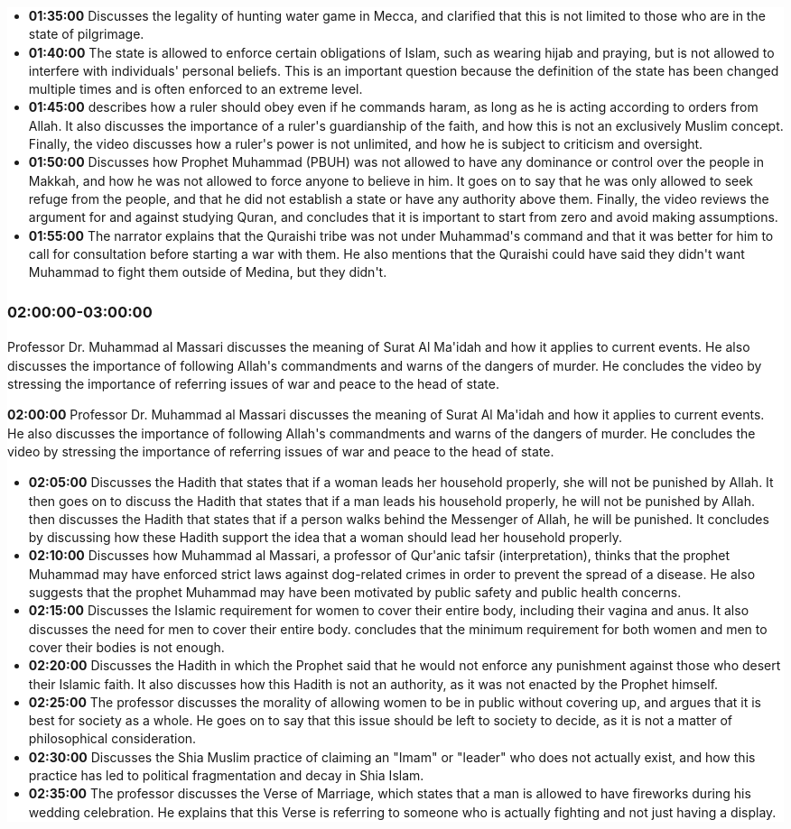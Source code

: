 *   **<a onclick="modifyYTiframeseektime('5700')">01:35:00</a>** Discusses the legality of hunting water game in Mecca, and clarified that this is not limited to those who are in the state of pilgrimage.
*   **<a onclick="modifyYTiframeseektime('6000')">01:40:00</a>** The state is allowed to enforce certain obligations of Islam, such as wearing hijab and praying, but is not allowed to interfere with individuals' personal beliefs. This is an important question because the definition of the state has been changed multiple times and is often enforced to an extreme level.
*   **<a onclick="modifyYTiframeseektime('6300')">01:45:00</a>**  describes how a ruler should obey even if he commands haram, as long as he is acting according to orders from Allah. It also discusses the importance of a ruler's guardianship of the faith, and how this is not an exclusively Muslim concept. Finally, the video discusses how a ruler's power is not unlimited, and how he is subject to criticism and oversight.
*   **<a onclick="modifyYTiframeseektime('6600')">01:50:00</a>** Discusses how Prophet Muhammad (PBUH) was not allowed to have any dominance or control over the people in Makkah, and how he was not allowed to force anyone to believe in him. It goes on to say that he was only allowed to seek refuge from the people, and that he did not establish a state or have any authority above them. Finally, the video reviews the argument for and against studying Quran, and concludes that it is important to start from zero and avoid making assumptions.
*   **<a onclick="modifyYTiframeseektime('6900')">01:55:00</a>** The narrator explains that the Quraishi tribe was not under Muhammad's command and that it was better for him to call for consultation before starting a war with them. He also mentions that the Quraishi could have said they didn't want Muhammad to fight them outside of Medina, but they didn't.

### <a onclick="modifyYTiframeseektime('7200')">02:00:00-03:00:00</a>

Professor Dr. Muhammad al Massari discusses the meaning of Surat Al Ma'idah and how it applies to current events. He also discusses the importance of following Allah's commandments and warns of the dangers of murder. He concludes the video by stressing the importance of referring issues of war and peace to the head of state.

**<a onclick="modifyYTiframeseektime('7200')">02:00:00</a>**  Professor Dr. Muhammad al Massari discusses the meaning of Surat Al Ma'idah and how it applies to current events. He also discusses the importance of following Allah's commandments and warns of the dangers of murder. He concludes the video by stressing the importance of referring issues of war and peace to the head of state.

*   **<a onclick="modifyYTiframeseektime('7500')">02:05:00</a>** Discusses the Hadith that states that if a woman leads her household properly, she will not be punished by Allah. It then goes on to discuss the Hadith that states that if a man leads his household properly, he will not be punished by Allah.  then discusses the Hadith that states that if a person walks behind the Messenger of Allah, he will be punished. It concludes by discussing how these Hadith support the idea that a woman should lead her household properly.
*   **<a onclick="modifyYTiframeseektime('7800')">02:10:00</a>** Discusses how Muhammad al Massari, a professor of Qur'anic tafsir (interpretation), thinks that the prophet Muhammad may have enforced strict laws against dog-related crimes in order to prevent the spread of a disease. He also suggests that the prophet Muhammad may have been motivated by public safety and public health concerns.
*   **<a onclick="modifyYTiframeseektime('8100')">02:15:00</a>** Discusses the Islamic requirement for women to cover their entire body, including their vagina and anus. It also discusses the need for men to cover their entire body.  concludes that the minimum requirement for both women and men to cover their bodies is not enough.
*   **<a onclick="modifyYTiframeseektime('8400')">02:20:00</a>** Discusses the Hadith in which the Prophet said that he would not enforce any punishment against those who desert their Islamic faith. It also discusses how this Hadith is not an authority, as it was not enacted by the Prophet himself.
*   **<a onclick="modifyYTiframeseektime('8700')">02:25:00</a>** The professor discusses the morality of allowing women to be in public without covering up, and argues that it is best for society as a whole. He goes on to say that this issue should be left to society to decide, as it is not a matter of philosophical consideration.
*   **<a onclick="modifyYTiframeseektime('9000')">02:30:00</a>** Discusses the Shia Muslim practice of claiming an "Imam" or "leader" who does not actually exist, and how this practice has led to political fragmentation and decay in Shia Islam.
*   **<a onclick="modifyYTiframeseektime('9300')">02:35:00</a>** The professor discusses the Verse of Marriage, which states that a man is allowed to have fireworks during his wedding celebration. He explains that this Verse is referring to someone who is actually fighting and not just having a display.
